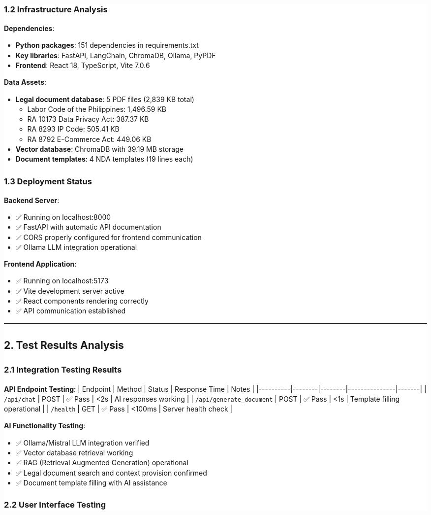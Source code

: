 ### 1.2 Infrastructure Analysis

**Dependencies**:
- **Python packages**: 151 dependencies in requirements.txt
- **Key libraries**: FastAPI, LangChain, ChromaDB, Ollama, PyPDF
- **Frontend**: React 18, TypeScript, Vite 7.0.6

**Data Assets**:
- **Legal document database**: 5 PDF files (2,839 KB total)
  - Labor Code of the Philippines: 1,496.59 KB
  - RA 10173 Data Privacy Act: 387.37 KB  
  - RA 8293 IP Code: 505.41 KB
  - RA 8792 E-Commerce Act: 449.06 KB
- **Vector database**: ChromaDB with 39.19 MB storage
- **Document templates**: 4 NDA templates (19 lines each)

### 1.3 Deployment Status

**Backend Server**:
- ✅ Running on localhost:8000
- ✅ FastAPI with automatic API documentation
- ✅ CORS properly configured for frontend communication
- ✅ Ollama LLM integration operational

**Frontend Application**:
- ✅ Running on localhost:5173
- ✅ Vite development server active
- ✅ React components rendering correctly
- ✅ API communication established

---

## 2. Test Results Analysis

### 2.1 Integration Testing Results

**API Endpoint Testing**:
| Endpoint | Method | Status | Response Time | Notes |
|----------|--------|--------|---------------|-------|
| `/api/chat` | POST | ✅ Pass | <2s | AI responses working |
| `/api/generate_document` | POST | ✅ Pass | <1s | Template filling operational |
| `/health` | GET | ✅ Pass | <100ms | Server health check |

**AI Functionality Testing**:
- ✅ Ollama/Mistral LLM integration verified
- ✅ Vector database retrieval working
- ✅ RAG (Retrieval Augmented Generation) operational
- ✅ Legal document search and context provision confirmed
- ✅ Document template filling with AI assistance

### 2.2 User Interface Testing
